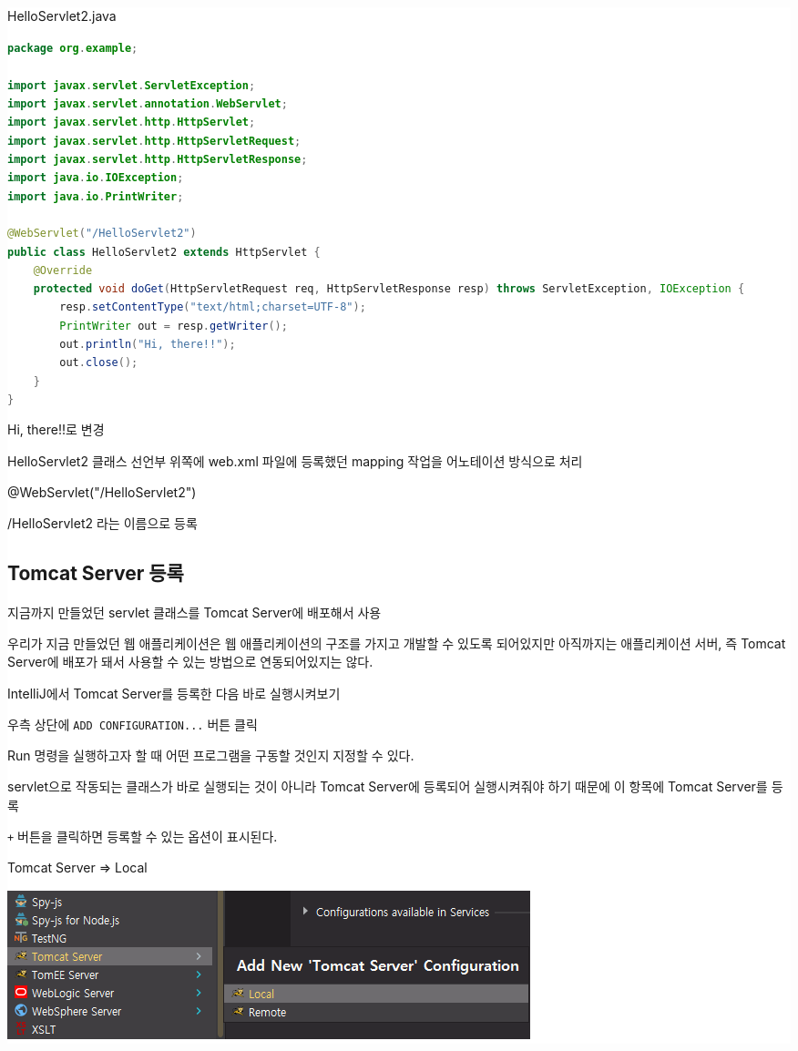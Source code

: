 

HelloServlet2.java

```java
package org.example;

import javax.servlet.ServletException;
import javax.servlet.annotation.WebServlet;
import javax.servlet.http.HttpServlet;
import javax.servlet.http.HttpServletRequest;
import javax.servlet.http.HttpServletResponse;
import java.io.IOException;
import java.io.PrintWriter;

@WebServlet("/HelloServlet2")
public class HelloServlet2 extends HttpServlet {
    @Override
    protected void doGet(HttpServletRequest req, HttpServletResponse resp) throws ServletException, IOException {
        resp.setContentType("text/html;charset=UTF-8");
        PrintWriter out = resp.getWriter();
        out.println("Hi, there!!");
        out.close();
    }
}
```

Hi, there!!로 변경

HelloServlet2 클래스 선언부 위쪽에 web.xml 파일에 등록했던 mapping 작업을 어노테이션 방식으로 처리

@WebServlet("/HelloServlet2")

/HelloServlet2 라는 이름으로 등록



## Tomcat Server 등록

지금까지 만들었던 servlet 클래스를 Tomcat Server에 배포해서 사용

우리가 지금 만들었던 웹 애플리케이션은 웹 애플리케이션의 구조를 가지고 개발할 수 있도록 되어있지만 아직까지는 애플리케이션 서버, 즉 Tomcat Server에 배포가 돼서 사용할 수 있는 방법으로 연동되어있지는 않다.

IntelliJ에서 Tomcat Server를 등록한 다음 바로 실행시켜보기



우측 상단에 `ADD CONFIGURATION...` 버튼 클릭

Run 명령을 실행하고자 할 때 어떤 프로그램을 구동할 것인지 지정할 수 있다.

servlet으로 작동되는 클래스가 바로 실행되는 것이 아니라 Tomcat Server에 등록되어 실행시켜줘야 하기 때문에 이 항목에 Tomcat Server를 등록

`+` 버튼을 클릭하면 등록할 수 있는 옵션이 표시된다.

Tomcat Server => Local

![image-20200404002000955](images/image-20200404002000955.png)
